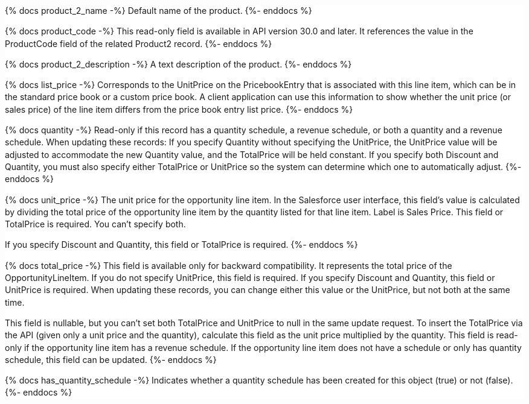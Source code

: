 {% docs product_2_name -%}
Default name of the product.
{%- enddocs %}

{% docs product_code -%}
This read-only field is available in API version 30.0 and later. It references the value in the ProductCode field of the related Product2 record.
{%- enddocs %}

{% docs product_2_description -%}
A text description of the product. 
{%- enddocs %}

{% docs list_price -%}
Corresponds to the UnitPrice on the PricebookEntry that is associated with this line item, which can be in the standard price book or a custom price book. A client application can use this information to show whether the unit price (or sales price) of the line item differs from the price book entry list price.
{%- enddocs %}

{% docs quantity -%}
Read-only if this record has a quantity schedule, a revenue schedule, or both a quantity and a revenue schedule.
When updating these records:
If you specify Quantity without specifying the UnitPrice, the UnitPrice value will be adjusted to accommodate the new Quantity value, and the TotalPrice will be held constant.
If you specify both Discount and Quantity, you must also specify either TotalPrice or UnitPrice so the system can determine which one to automatically adjust.
{%- enddocs %}

{% docs unit_price -%}
The unit price for the opportunity line item. In the Salesforce user interface, this field’s value is calculated by dividing the total price of the opportunity line item by the quantity listed for that line item. Label is Sales Price.
This field or TotalPrice is required. You can’t specify both.

If you specify Discount and Quantity, this field or TotalPrice is required.
{%- enddocs %}

{% docs total_price -%}
This field is available only for backward compatibility. It represents the total price of the OpportunityLineItem.
If you do not specify UnitPrice, this field is required. If you specify Discount and Quantity, this field or UnitPrice is required. When updating these records, you can change either this value or the UnitPrice, but not both at the same time.

This field is nullable, but you can’t set both TotalPrice and UnitPrice to null in the same update request. To insert the TotalPrice via the API (given only a unit price and the quantity), calculate this field as the unit price multiplied by the quantity. This field is read-only if the opportunity line item has a revenue schedule. If the opportunity line item does not have a schedule or only has quantity schedule, this field can be updated.
{%- enddocs %}

{% docs has_quantity_schedule -%}
Indicates whether a quantity schedule has been created for this object (true) or not (false). 
{%- enddocs %}
